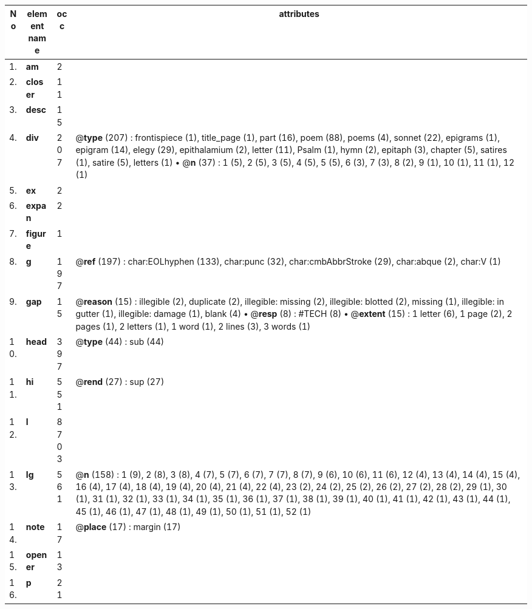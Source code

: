 |No|element name|occ|attributes|
|---|---|---|---|
|1.|__am__|2||
|2.|__closer__|11||
|3.|__desc__|15||
|4.|__div__|207| @__type__ (207) : frontispiece (1), title_page (1), part (16), poem (88), poems (4), sonnet (22), epigrams (1), epigram (14), elegy (29), epithalamium (2), letter (11), Psalm (1), hymn (2), epitaph (3), chapter (5), satires (1), satire (5), letters (1)  •  @__n__ (37) : 1 (5), 2 (5), 3 (5), 4 (5), 5 (5), 6 (3), 7 (3), 8 (2), 9 (1), 10 (1), 11 (1), 12 (1)|
|5.|__ex__|2||
|6.|__expan__|2||
|7.|__figure__|1||
|8.|__g__|197| @__ref__ (197) : char:EOLhyphen (133), char:punc (32), char:cmbAbbrStroke (29), char:abque (2), char:V (1)|
|9.|__gap__|15| @__reason__ (15) : illegible (2), duplicate (2), illegible: missing (2), illegible: blotted (2), missing (1), illegible: in gutter (1), illegible: damage (1), blank (4)  •  @__resp__ (8) : #TECH (8)  •  @__extent__ (15) : 1 letter (6), 1 page (2), 2 pages (1), 2 letters (1), 1 word (1), 2 lines (3), 3 words (1)|
|10.|__head__|397| @__type__ (44) : sub (44)|
|11.|__hi__|551| @__rend__ (27) : sup (27)|
|12.|__l__|8703||
|13.|__lg__|561| @__n__ (158) : 1 (9), 2 (8), 3 (8), 4 (7), 5 (7), 6 (7), 7 (7), 8 (7), 9 (6), 10 (6), 11 (6), 12 (4), 13 (4), 14 (4), 15 (4), 16 (4), 17 (4), 18 (4), 19 (4), 20 (4), 21 (4), 22 (4), 23 (2), 24 (2), 25 (2), 26 (2), 27 (2), 28 (2), 29 (1), 30 (1), 31 (1), 32 (1), 33 (1), 34 (1), 35 (1), 36 (1), 37 (1), 38 (1), 39 (1), 40 (1), 41 (1), 42 (1), 43 (1), 44 (1), 45 (1), 46 (1), 47 (1), 48 (1), 49 (1), 50 (1), 51 (1), 52 (1)|
|14.|__note__|17| @__place__ (17) : margin (17)|
|15.|__opener__|13||
|16.|__p__|21||